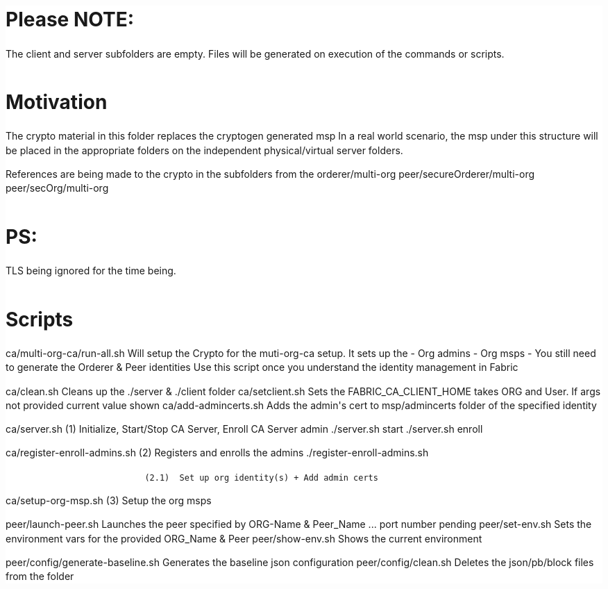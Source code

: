 Please NOTE:
============
The client and server subfolders are empty. Files will be generated on execution of the 
commands or scripts.

Motivation
==========
The crypto material in this folder replaces the cryptogen generated msp
In a real world scenario, the msp under this structure will be placed in
the appropriate folders on the independent physical/virtual server
folders.

References are being made to the crypto in the subfolders from the 
orderer/multi-org
peer/secureOrderer/multi-org
peer/secOrg/multi-org

PS:
===
TLS being ignored for the time being.

Scripts
=======
ca/multi-org-ca/run-all.sh      Will setup the Crypto for the muti-org-ca setup. It sets up the
                                - Org admins
                                - Org msps
                                - You still need to generate the Orderer & Peer identities
                                Use this script once you understand the identity management
                                in Fabric

ca/clean.sh             Cleans up the ./server & ./client folder
ca/setclient.sh         Sets the FABRIC_CA_CLIENT_HOME takes ORG and User. 
                        If args not provided current value shown
ca/add-admincerts.sh    Adds the admin's cert to msp/admincerts folder of the specified identity 


ca/server.sh                    (1) Initialize, Start/Stop CA Server, Enroll CA Server admin
                                    ./server.sh start
                                    ./server.sh enroll

ca/register-enroll-admins.sh    (2) Registers and enrolls the admins
                                    ./register-enroll-admins.sh

                                (2.1)  Set up org identity(s) + Add admin certs
                
ca/setup-org-msp.sh             (3) Setup the org msps









peer/launch-peer.sh  Launches the peer specified by ORG-Name & Peer_Name ... port number pending
peer/set-env.sh      Sets the environment vars for the provided ORG_Name & Peer
peer/show-env.sh     Shows the current environment

peer/config/generate-baseline.sh    Generates the baseline json configuration
peer/config/clean.sh                Deletes the json/pb/block files from the folder
